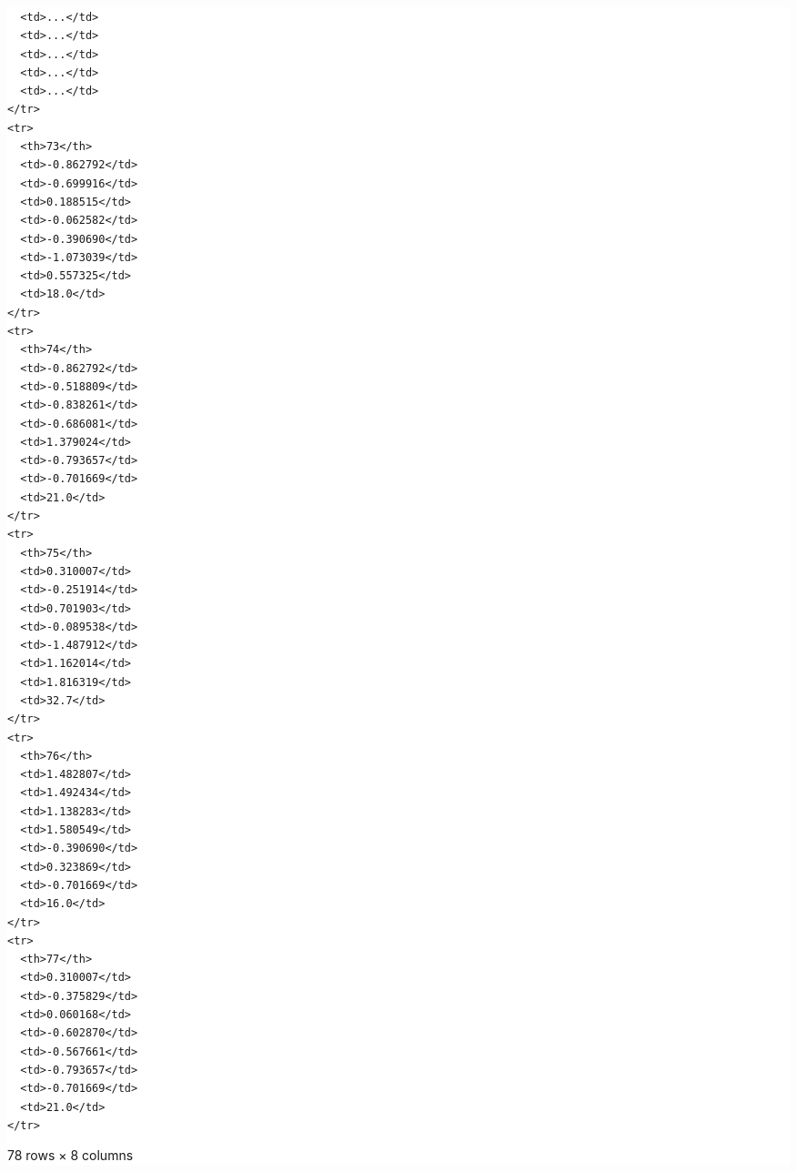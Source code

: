       <td>...</td>
      <td>...</td>
      <td>...</td>
      <td>...</td>
      <td>...</td>
    </tr>
    <tr>
      <th>73</th>
      <td>-0.862792</td>
      <td>-0.699916</td>
      <td>0.188515</td>
      <td>-0.062582</td>
      <td>-0.390690</td>
      <td>-1.073039</td>
      <td>0.557325</td>
      <td>18.0</td>
    </tr>
    <tr>
      <th>74</th>
      <td>-0.862792</td>
      <td>-0.518809</td>
      <td>-0.838261</td>
      <td>-0.686081</td>
      <td>1.379024</td>
      <td>-0.793657</td>
      <td>-0.701669</td>
      <td>21.0</td>
    </tr>
    <tr>
      <th>75</th>
      <td>0.310007</td>
      <td>-0.251914</td>
      <td>0.701903</td>
      <td>-0.089538</td>
      <td>-1.487912</td>
      <td>1.162014</td>
      <td>1.816319</td>
      <td>32.7</td>
    </tr>
    <tr>
      <th>76</th>
      <td>1.482807</td>
      <td>1.492434</td>
      <td>1.138283</td>
      <td>1.580549</td>
      <td>-0.390690</td>
      <td>0.323869</td>
      <td>-0.701669</td>
      <td>16.0</td>
    </tr>
    <tr>
      <th>77</th>
      <td>0.310007</td>
      <td>-0.375829</td>
      <td>0.060168</td>
      <td>-0.602870</td>
      <td>-0.567661</td>
      <td>-0.793657</td>
      <td>-0.701669</td>
      <td>21.0</td>
    </tr>
  </tbody>
</table>
<p>78 rows × 8 columns</p>